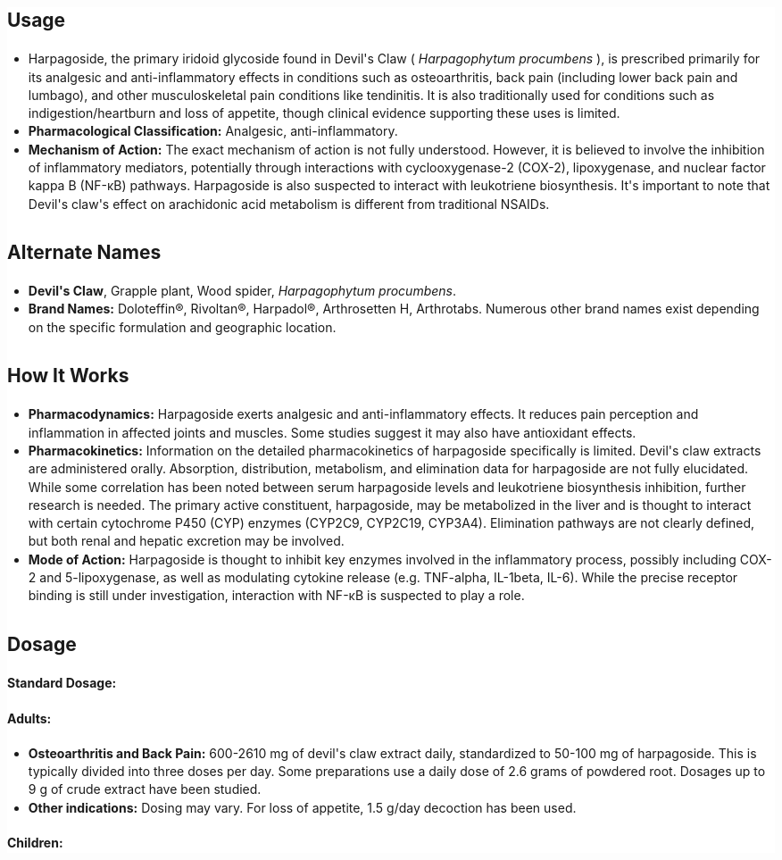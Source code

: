 ## **Usage**

- Harpagoside, the primary iridoid glycoside found in Devil's Claw ( *Harpagophytum procumbens* ), is prescribed primarily for its analgesic and anti-inflammatory effects in conditions such as osteoarthritis, back pain (including lower back pain and lumbago), and other musculoskeletal pain conditions like tendinitis. It is also traditionally used for conditions such as indigestion/heartburn and loss of appetite, though clinical evidence supporting these uses is limited.
- **Pharmacological Classification:** Analgesic, anti-inflammatory.
- **Mechanism of Action:** The exact mechanism of action is not fully understood.  However, it is believed to involve the inhibition of inflammatory mediators, potentially through  interactions with cyclooxygenase-2 (COX-2), lipoxygenase, and nuclear factor kappa B (NF-κB) pathways. Harpagoside is also suspected to interact with leukotriene biosynthesis.  It's important to note that Devil's claw's effect on arachidonic acid metabolism is different from traditional NSAIDs.

## **Alternate Names**

- **Devil's Claw**, Grapple plant, Wood spider, *Harpagophytum procumbens*.
- **Brand Names:**  Doloteffin®, Rivoltan®, Harpadol®, Arthrosetten H, Arthrotabs.  Numerous other brand names exist depending on the specific formulation and geographic location.

## **How It Works**

- **Pharmacodynamics:** Harpagoside exerts analgesic and anti-inflammatory effects.  It reduces pain perception and inflammation in affected joints and muscles. Some studies suggest it may also have antioxidant effects.
- **Pharmacokinetics:**  Information on the detailed pharmacokinetics of harpagoside specifically is limited.  Devil's claw extracts are administered orally.  Absorption, distribution, metabolism, and elimination data for harpagoside are not fully elucidated. While some correlation has been noted between serum harpagoside levels and leukotriene biosynthesis inhibition, further research is needed. The primary active constituent, harpagoside, may be metabolized in the liver and is thought to interact with certain cytochrome P450 (CYP) enzymes (CYP2C9, CYP2C19, CYP3A4). Elimination pathways are not clearly defined, but both renal and hepatic excretion may be involved.
- **Mode of Action:**  Harpagoside is thought to inhibit key enzymes involved in the inflammatory process, possibly including COX-2 and 5-lipoxygenase, as well as modulating cytokine release (e.g. TNF-alpha, IL-1beta, IL-6). While the precise receptor binding is still under investigation, interaction with NF-κB is suspected to play a role.


## **Dosage**

**Standard Dosage:**

#### **Adults:**

- **Osteoarthritis and Back Pain:**  600-2610 mg of devil's claw extract daily, standardized to 50-100 mg of harpagoside.  This is typically divided into three doses per day.  Some preparations use a daily dose of 2.6 grams of powdered root.  Dosages up to 9 g of crude extract have been studied.
- **Other indications:**  Dosing may vary.  For loss of appetite, 1.5 g/day decoction has been used.


#### **Children:**  
